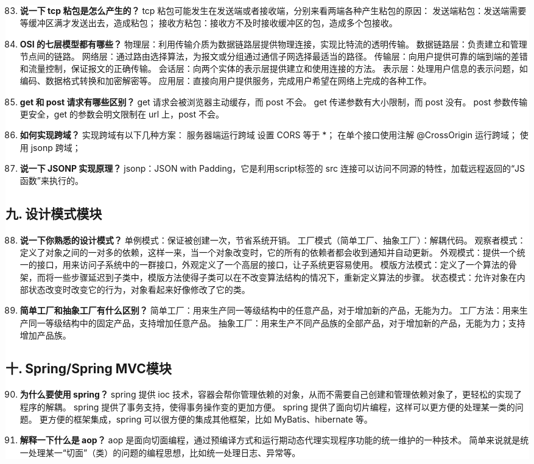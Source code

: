 83. **说一下 tcp 粘包是怎么产生的？**
tcp 粘包可能发生在发送端或者接收端，分别来看两端各种产生粘包的原因：
发送端粘包：发送端需要等缓冲区满才发送出去，造成粘包；
接收方粘包：接收方不及时接收缓冲区的包，造成多个包接收。

84. **OSI 的七层模型都有哪些？**
物理层：利用传输介质为数据链路层提供物理连接，实现比特流的透明传输。
数据链路层：负责建立和管理节点间的链路。
网络层：通过路由选择算法，为报文或分组通过通信子网选择最适当的路径。
传输层：向用户提供可靠的端到端的差错和流量控制，保证报文的正确传输。
会话层：向两个实体的表示层提供建立和使用连接的方法。
表示层：处理用户信息的表示问题，如编码、数据格式转换和加密解密等。
应用层：直接向用户提供服务，完成用户希望在网络上完成的各种工作。

85. **get 和 post 请求有哪些区别？**
get 请求会被浏览器主动缓存，而 post 不会。
get 传递参数有大小限制，而 post 没有。
post 参数传输更安全，get 的参数会明文限制在 url 上，post 不会。

86. **如何实现跨域？**
实现跨域有以下几种方案：
服务器端运行跨域 设置 CORS 等于 *；
在单个接口使用注解 @CrossOrigin 运行跨域；
使用 jsonp 跨域；

87. **说一下 JSONP 实现原理？**
jsonp：JSON with Padding，它是利用script标签的 src 连接可以访问不同源的特性，加载远程返回的“JS 函数”来执行的。


## 九. 设计模式模块
88. **说一下你熟悉的设计模式？**
单例模式：保证被创建一次，节省系统开销。
工厂模式（简单工厂、抽象工厂）：解耦代码。
观察者模式：定义了对象之间的一对多的依赖，这样一来，当一个对象改变时，它的所有的依赖者都会收到通知并自动更新。
外观模式：提供一个统一的接口，用来访问子系统中的一群接口，外观定义了一个高层的接口，让子系统更容易使用。
模版方法模式：定义了一个算法的骨架，而将一些步骤延迟到子类中，模版方法使得子类可以在不改变算法结构的情况下，重新定义算法的步骤。
状态模式：允许对象在内部状态改变时改变它的行为，对象看起来好像修改了它的类。

89. **简单工厂和抽象工厂有什么区别？**
简单工厂：用来生产同一等级结构中的任意产品，对于增加新的产品，无能为力。
工厂方法：用来生产同一等级结构中的固定产品，支持增加任意产品。
抽象工厂：用来生产不同产品族的全部产品，对于增加新的产品，无能为力；支持增加产品族。


## 十. Spring/Spring MVC模块
90. **为什么要使用 spring？**
spring 提供 ioc 技术，容器会帮你管理依赖的对象，从而不需要自己创建和管理依赖对象了，更轻松的实现了程序的解耦。
spring 提供了事务支持，使得事务操作变的更加方便。
spring 提供了面向切片编程，这样可以更方便的处理某一类的问题。
更方便的框架集成，spring 可以很方便的集成其他框架，比如 MyBatis、hibernate 等。

91. **解释一下什么是 aop？**
aop 是面向切面编程，通过预编译方式和运行期动态代理实现程序功能的统一维护的一种技术。
简单来说就是统一处理某一“切面”（类）的问题的编程思想，比如统一处理日志、异常等。
